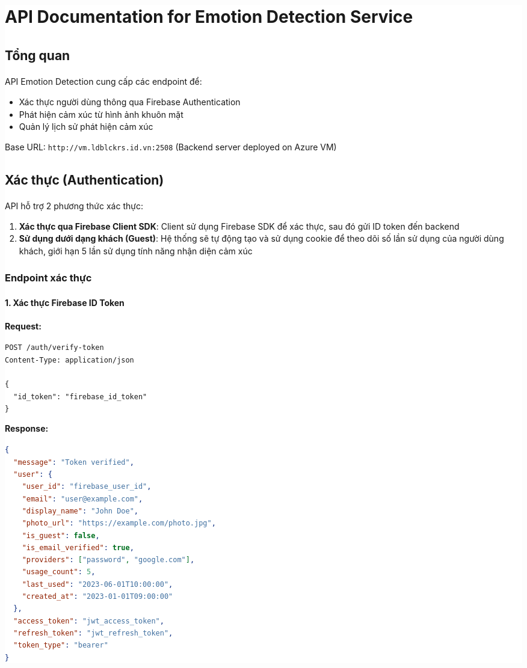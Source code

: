 # API Documentation for Emotion Detection Service

## Tổng quan

API Emotion Detection cung cấp các endpoint để:

- Xác thực người dùng thông qua Firebase Authentication
- Phát hiện cảm xúc từ hình ảnh khuôn mặt
- Quản lý lịch sử phát hiện cảm xúc

Base URL: `http://vm.ldblckrs.id.vn:2508` (Backend server deployed on Azure VM)

## Xác thực (Authentication)

API hỗ trợ 2 phương thức xác thực:

1. **Xác thực qua Firebase Client SDK**: Client sử dụng Firebase SDK để xác thực, sau đó gửi ID token đến backend
2. **Sử dụng dưới dạng khách (Guest)**: Hệ thống sẽ tự động tạo và sử dụng cookie để theo dõi số lần sử dụng của người dùng khách, giới hạn 5 lần sử dụng tính năng nhận diện cảm xúc

### Endpoint xác thực

#### 1. Xác thực Firebase ID Token

**Request:**

```http
POST /auth/verify-token
Content-Type: application/json

{
  "id_token": "firebase_id_token"
}
```

**Response:**

```json
{
  "message": "Token verified",
  "user": {
    "user_id": "firebase_user_id",
    "email": "user@example.com",
    "display_name": "John Doe",
    "photo_url": "https://example.com/photo.jpg",
    "is_guest": false,
    "is_email_verified": true,
    "providers": ["password", "google.com"],
    "usage_count": 5,
    "last_used": "2023-06-01T10:00:00",
    "created_at": "2023-01-01T09:00:00"
  },
  "access_token": "jwt_access_token",
  "refresh_token": "jwt_refresh_token",
  "token_type": "bearer"
}
```
